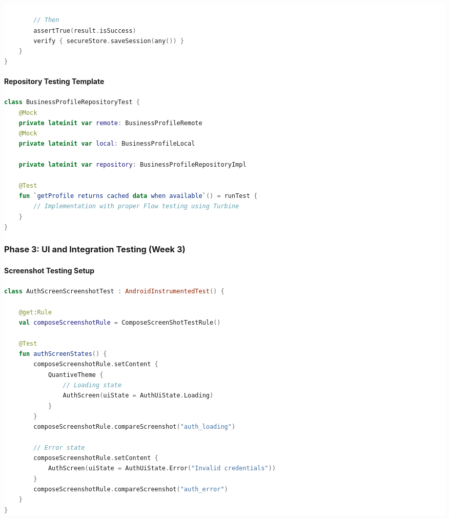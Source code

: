 ```kotlin
        
        // Then
        assertTrue(result.isSuccess)
        verify { secureStore.saveSession(any()) }
    }
}
```

#### Repository Testing Template
```kotlin
class BusinessProfileRepositoryTest {
    @Mock
    private lateinit var remote: BusinessProfileRemote
    @Mock
    private lateinit var local: BusinessProfileLocal
    
    private lateinit var repository: BusinessProfileRepositoryImpl
    
    @Test
    fun `getProfile returns cached data when available`() = runTest {
        // Implementation with proper Flow testing using Turbine
    }
}
```

### Phase 3: UI and Integration Testing (Week 3)

#### Screenshot Testing Setup
```kotlin
class AuthScreenScreenshotTest : AndroidInstrumentedTest() {
    
    @get:Rule
    val composeScreenshotRule = ComposeScreenShotTestRule()
    
    @Test
    fun authScreenStates() {
        composeScreenshotRule.setContent {
            QuantiveTheme {
                // Loading state
                AuthScreen(uiState = AuthUiState.Loading)
            }
        }
        composeScreenshotRule.compareScreenshot("auth_loading")
        
        // Error state
        composeScreenshotRule.setContent {
            AuthScreen(uiState = AuthUiState.Error("Invalid credentials"))
        }
        composeScreenshotRule.compareScreenshot("auth_error")
    }
}
```
